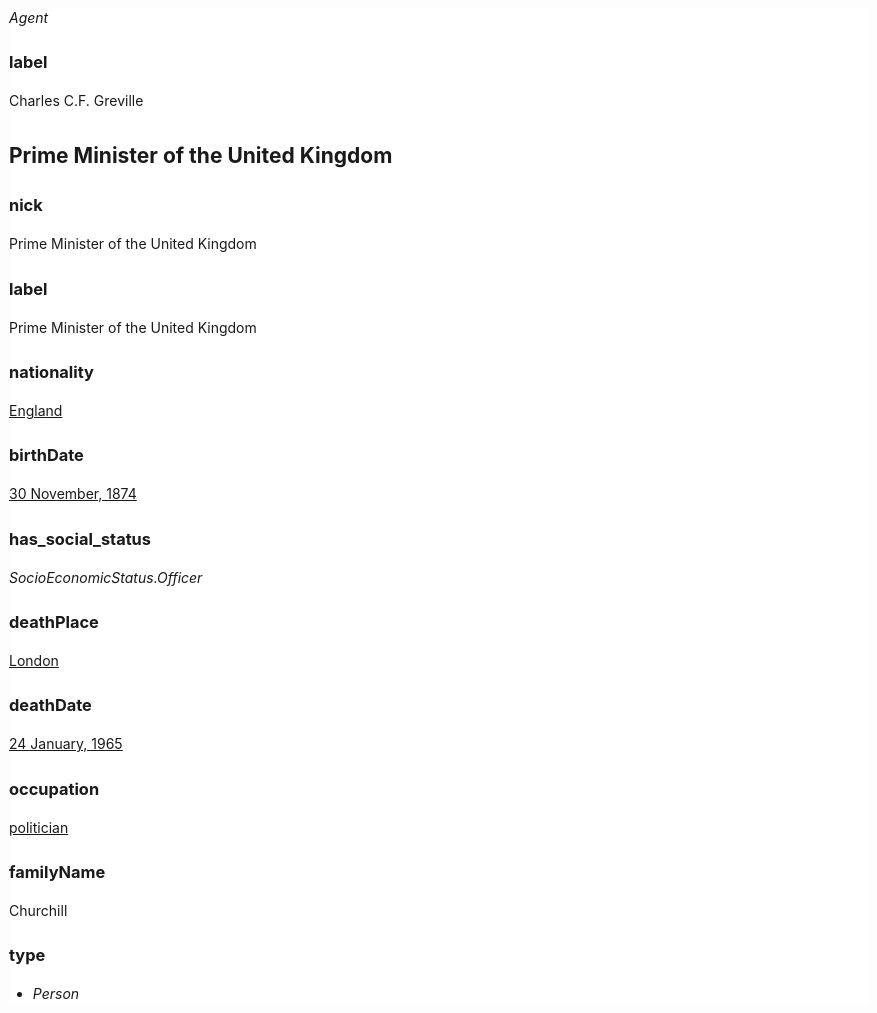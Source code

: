 
*Agent*

### label


Charles C.F. Greville

## Prime Minister of the United Kingdom

### nick


Prime Minister of the United Kingdom

### label


Prime Minister of the United Kingdom

### nationality


[England](#England)

### birthDate


[30 November, 1874](#30-November-1874)

### has_social_status


*SocioEconomicStatus.Officer*

### deathPlace


[London](#London)

### deathDate


[24 January, 1965](#24-January-1965)

### occupation


[politician](#politician)

### familyName


Churchill

### type

 - *Person*
